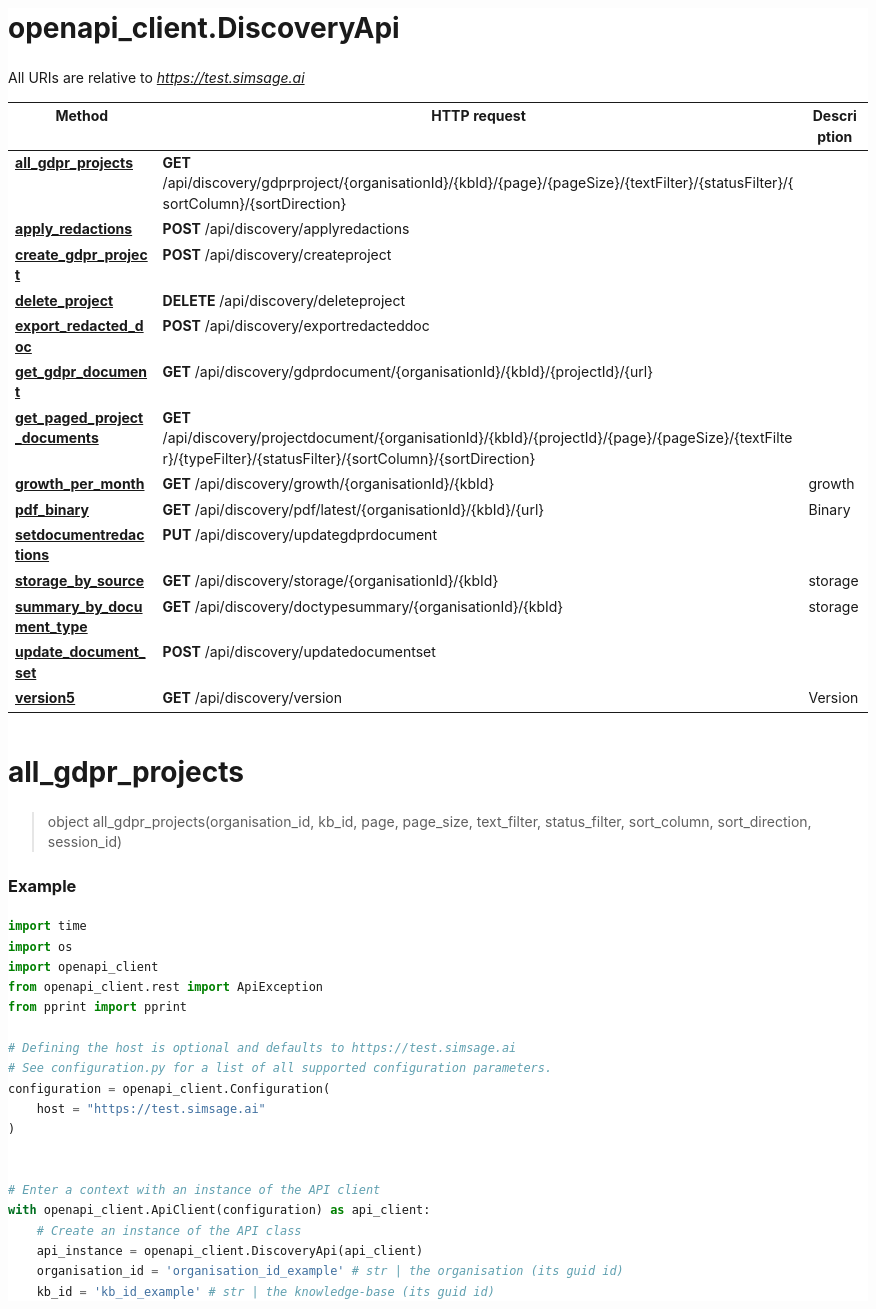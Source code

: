 # openapi_client.DiscoveryApi

All URIs are relative to *https://test.simsage.ai*

Method | HTTP request | Description
------------- | ------------- | -------------
[**all_gdpr_projects**](DiscoveryApi.md#all_gdpr_projects) | **GET** /api/discovery/gdprproject/{organisationId}/{kbId}/{page}/{pageSize}/{textFilter}/{statusFilter}/{sortColumn}/{sortDirection} | 
[**apply_redactions**](DiscoveryApi.md#apply_redactions) | **POST** /api/discovery/applyredactions | 
[**create_gdpr_project**](DiscoveryApi.md#create_gdpr_project) | **POST** /api/discovery/createproject | 
[**delete_project**](DiscoveryApi.md#delete_project) | **DELETE** /api/discovery/deleteproject | 
[**export_redacted_doc**](DiscoveryApi.md#export_redacted_doc) | **POST** /api/discovery/exportredacteddoc | 
[**get_gdpr_document**](DiscoveryApi.md#get_gdpr_document) | **GET** /api/discovery/gdprdocument/{organisationId}/{kbId}/{projectId}/{url} | 
[**get_paged_project_documents**](DiscoveryApi.md#get_paged_project_documents) | **GET** /api/discovery/projectdocument/{organisationId}/{kbId}/{projectId}/{page}/{pageSize}/{textFilter}/{typeFilter}/{statusFilter}/{sortColumn}/{sortDirection} | 
[**growth_per_month**](DiscoveryApi.md#growth_per_month) | **GET** /api/discovery/growth/{organisationId}/{kbId} | growth
[**pdf_binary**](DiscoveryApi.md#pdf_binary) | **GET** /api/discovery/pdf/latest/{organisationId}/{kbId}/{url} | Binary
[**setdocumentredactions**](DiscoveryApi.md#setdocumentredactions) | **PUT** /api/discovery/updategdprdocument | 
[**storage_by_source**](DiscoveryApi.md#storage_by_source) | **GET** /api/discovery/storage/{organisationId}/{kbId} | storage
[**summary_by_document_type**](DiscoveryApi.md#summary_by_document_type) | **GET** /api/discovery/doctypesummary/{organisationId}/{kbId} | storage
[**update_document_set**](DiscoveryApi.md#update_document_set) | **POST** /api/discovery/updatedocumentset | 
[**version5**](DiscoveryApi.md#version5) | **GET** /api/discovery/version | Version


# **all_gdpr_projects**
> object all_gdpr_projects(organisation_id, kb_id, page, page_size, text_filter, status_filter, sort_column, sort_direction, session_id)



### Example

```python
import time
import os
import openapi_client
from openapi_client.rest import ApiException
from pprint import pprint

# Defining the host is optional and defaults to https://test.simsage.ai
# See configuration.py for a list of all supported configuration parameters.
configuration = openapi_client.Configuration(
    host = "https://test.simsage.ai"
)


# Enter a context with an instance of the API client
with openapi_client.ApiClient(configuration) as api_client:
    # Create an instance of the API class
    api_instance = openapi_client.DiscoveryApi(api_client)
    organisation_id = 'organisation_id_example' # str | the organisation (its guid id)
    kb_id = 'kb_id_example' # str | the knowledge-base (its guid id)
```